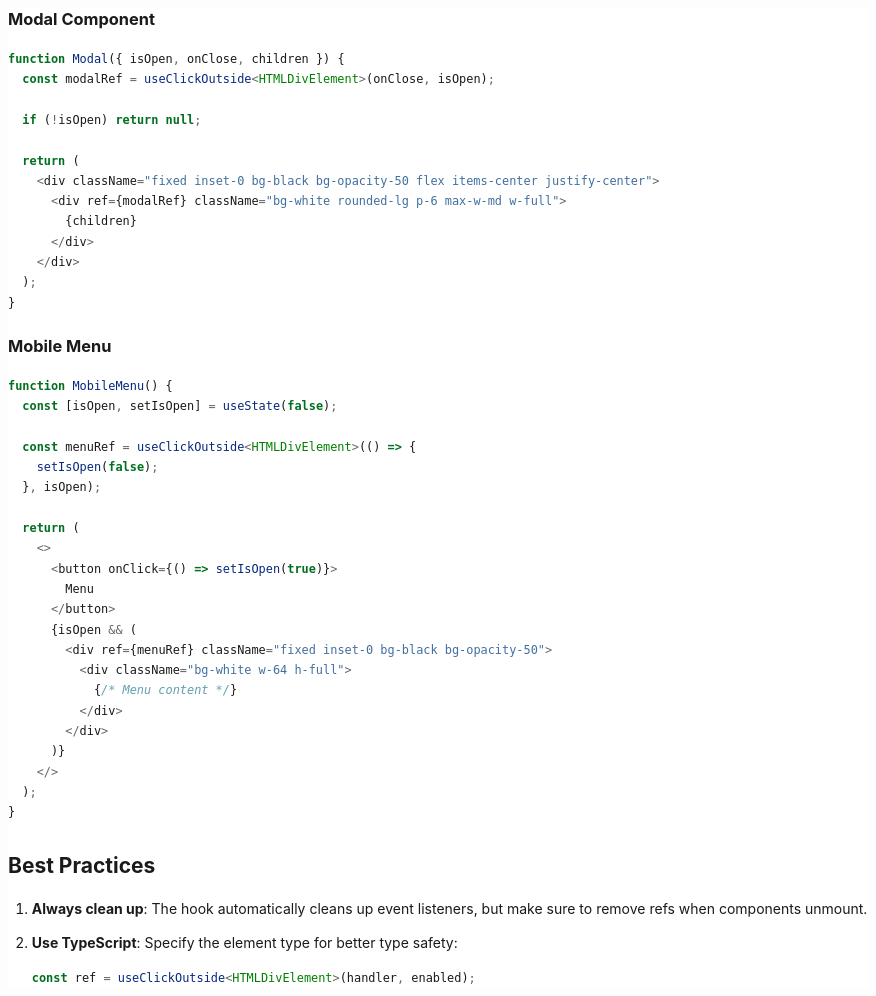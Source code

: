 ### Modal Component

```typescript
function Modal({ isOpen, onClose, children }) {
  const modalRef = useClickOutside<HTMLDivElement>(onClose, isOpen);

  if (!isOpen) return null;

  return (
    <div className="fixed inset-0 bg-black bg-opacity-50 flex items-center justify-center">
      <div ref={modalRef} className="bg-white rounded-lg p-6 max-w-md w-full">
        {children}
      </div>
    </div>
  );
}
```

### Mobile Menu

```typescript
function MobileMenu() {
  const [isOpen, setIsOpen] = useState(false);
  
  const menuRef = useClickOutside<HTMLDivElement>(() => {
    setIsOpen(false);
  }, isOpen);

  return (
    <>
      <button onClick={() => setIsOpen(true)}>
        Menu
      </button>
      {isOpen && (
        <div ref={menuRef} className="fixed inset-0 bg-black bg-opacity-50">
          <div className="bg-white w-64 h-full">
            {/* Menu content */}
          </div>
        </div>
      )}
    </>
  );
}
```

## Best Practices

1. **Always clean up**: The hook automatically cleans up event listeners, but make sure to remove refs when components unmount.

2. **Use TypeScript**: Specify the element type for better type safety:
   ```typescript
   const ref = useClickOutside<HTMLDivElement>(handler, enabled);
   ```
